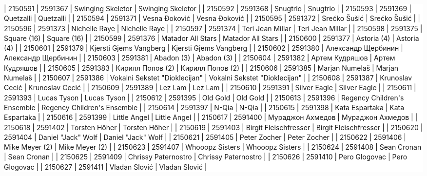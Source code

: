 | 2150591 | 2591367 | Swinging Skeletor | Swinging Skeletor |
| 2150592 | 2591368 | Snugtrio | Snugtrio |
| 2150593 | 2591369 | Quetzalli | Quetzalli |
| 2150594 | 2591371 | Vesna Đoković | Vesna Đoković |
| 2150595 | 2591372 | Srećko Šušić | Srećko Šušić |
| 2150596 | 2591373 | Nichelle Raye | Nichelle Raye |
| 2150597 | 2591374 | Teri Jean Millar | Teri Jean Millar |
| 2150598 | 2591375 | Square (16) | Square (16) |
| 2150599 | 2591376 | Matador All Stars | Matador All Stars |
| 2150600 | 2591377 | Astoria (4) | Astoria (4) |
| 2150601 | 2591379 | Kjersti Gjems Vangberg | Kjersti Gjems Vangberg |
| 2150602 | 2591380 | Александр Щербинин | Александр Щербинин |
| 2150603 | 2591381 | Abadon (3) | Abadon (3) |
| 2150604 | 2591382 | Артем Кудряшов | Артем Кудряшов |
| 2150605 | 2591383 | Кирилл Попов (2) | Кирилл Попов (2) |
| 2150606 | 2591385 | Marjan Numelaš | Marjan Numelaš |
| 2150607 | 2591386 | Vokalni Sekstet "Dioklecijan" | Vokalni Sekstet "Dioklecijan" |
| 2150608 | 2591387 | Krunoslav Cecić | Krunoslav Cecić |
| 2150609 | 2591389 | Lez Lam | Lez Lam |
| 2150610 | 2591391 | Silver Eagle | Silver Eagle |
| 2150611 | 2591393 | Lucas Tyson | Lucas Tyson |
| 2150612 | 2591395 | Old Gold | Old Gold |
| 2150613 | 2591396 | Regency Children's Ensemble | Regency Children's Ensemble |
| 2150614 | 2591397 | N-Qia | N-Qia |
| 2150615 | 2591398 | Kata Espartaka | Kata Espartaka |
| 2150616 | 2591399 | Little Angel | Little Angel |
| 2150617 | 2591400 | Мураджон Ахмедов | Мураджон Ахмедов |
| 2150618 | 2591402 | Torsten Höher | Torsten Höher |
| 2150619 | 2591403 | Birgit Fleischfresser | Birgit Fleischfresser |
| 2150620 | 2591404 | Daniel "Jack" Wolf | Daniel "Jack" Wolf |
| 2150621 | 2591405 | Peter Zocher | Peter Zocher |
| 2150622 | 2591406 | Mike Meyer (2) | Mike Meyer (2) |
| 2150623 | 2591407 | Whooopz Sisters | Whooopz Sisters |
| 2150624 | 2591408 | Sean Cronan | Sean Cronan |
| 2150625 | 2591409 | Chrissy Paternostro | Chrissy Paternostro |
| 2150626 | 2591410 | Pero Glogovac | Pero Glogovac |
| 2150627 | 2591411 | Vladan Slović | Vladan Slović |